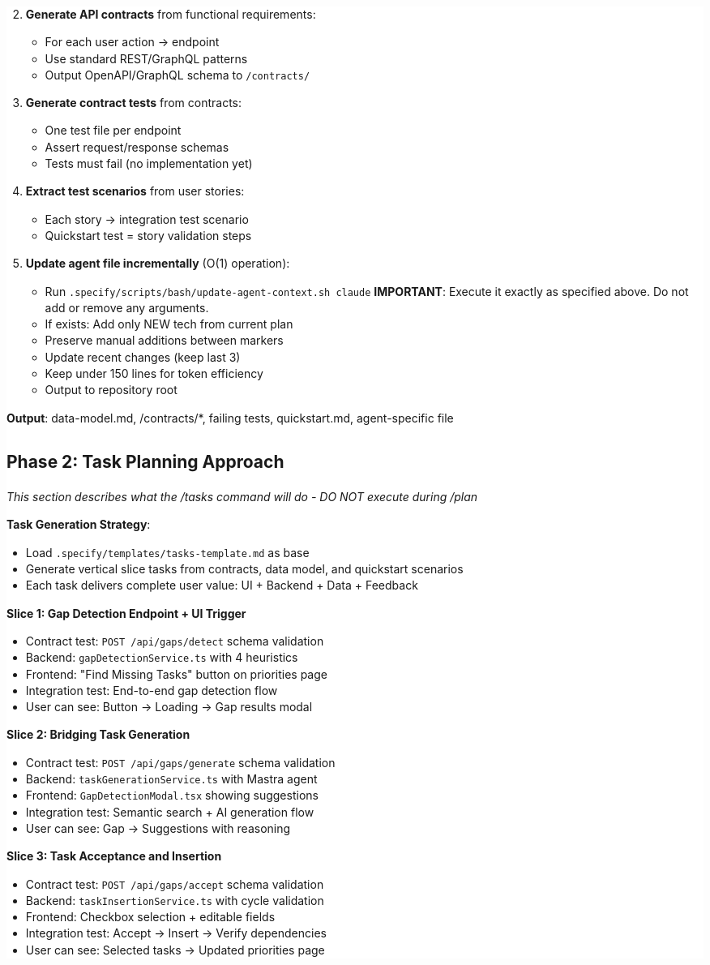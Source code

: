2. **Generate API contracts** from functional requirements:
   - For each user action → endpoint
   - Use standard REST/GraphQL patterns
   - Output OpenAPI/GraphQL schema to `/contracts/`

3. **Generate contract tests** from contracts:
   - One test file per endpoint
   - Assert request/response schemas
   - Tests must fail (no implementation yet)

4. **Extract test scenarios** from user stories:
   - Each story → integration test scenario
   - Quickstart test = story validation steps

5. **Update agent file incrementally** (O(1) operation):
   - Run `.specify/scripts/bash/update-agent-context.sh claude`
     **IMPORTANT**: Execute it exactly as specified above. Do not add or remove any arguments.
   - If exists: Add only NEW tech from current plan
   - Preserve manual additions between markers
   - Update recent changes (keep last 3)
   - Keep under 150 lines for token efficiency
   - Output to repository root

**Output**: data-model.md, /contracts/*, failing tests, quickstart.md, agent-specific file

## Phase 2: Task Planning Approach
*This section describes what the /tasks command will do - DO NOT execute during /plan*

**Task Generation Strategy**:
- Load `.specify/templates/tasks-template.md` as base
- Generate vertical slice tasks from contracts, data model, and quickstart scenarios
- Each task delivers complete user value: UI + Backend + Data + Feedback

**Slice 1: Gap Detection Endpoint + UI Trigger**
- Contract test: `POST /api/gaps/detect` schema validation
- Backend: `gapDetectionService.ts` with 4 heuristics
- Frontend: "Find Missing Tasks" button on priorities page
- Integration test: End-to-end gap detection flow
- User can see: Button → Loading → Gap results modal

**Slice 2: Bridging Task Generation**
- Contract test: `POST /api/gaps/generate` schema validation
- Backend: `taskGenerationService.ts` with Mastra agent
- Frontend: `GapDetectionModal.tsx` showing suggestions
- Integration test: Semantic search + AI generation flow
- User can see: Gap → Suggestions with reasoning

**Slice 3: Task Acceptance and Insertion**
- Contract test: `POST /api/gaps/accept` schema validation
- Backend: `taskInsertionService.ts` with cycle validation
- Frontend: Checkbox selection + editable fields
- Integration test: Accept → Insert → Verify dependencies
- User can see: Selected tasks → Updated priorities page
